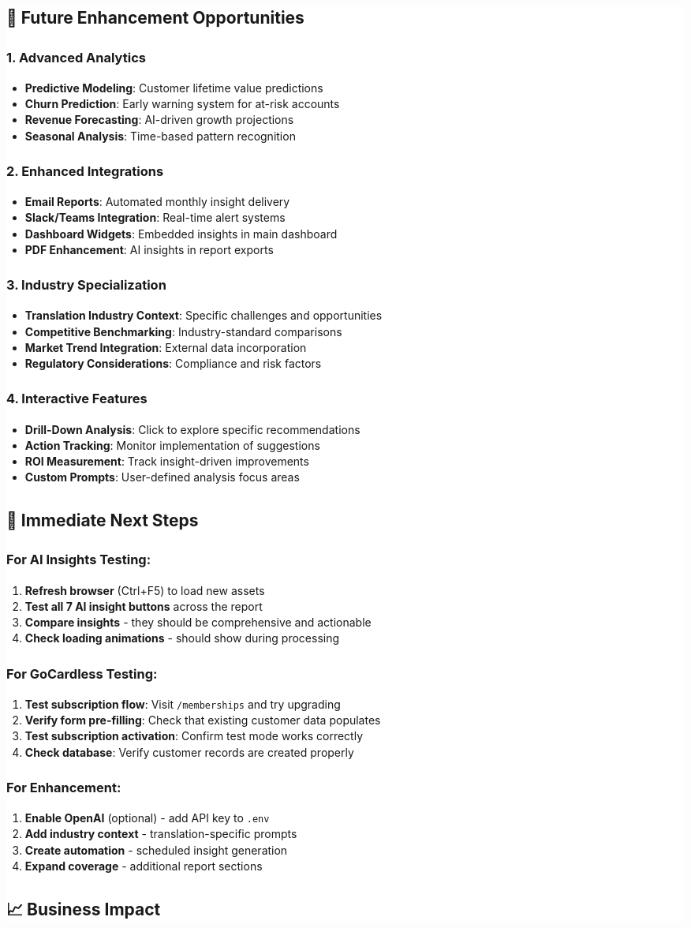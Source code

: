 ## 🚀 Future Enhancement Opportunities

### 1. Advanced Analytics
- **Predictive Modeling**: Customer lifetime value predictions
- **Churn Prediction**: Early warning system for at-risk accounts
- **Revenue Forecasting**: AI-driven growth projections
- **Seasonal Analysis**: Time-based pattern recognition

### 2. Enhanced Integrations
- **Email Reports**: Automated monthly insight delivery
- **Slack/Teams Integration**: Real-time alert systems
- **Dashboard Widgets**: Embedded insights in main dashboard
- **PDF Enhancement**: AI insights in report exports

### 3. Industry Specialization
- **Translation Industry Context**: Specific challenges and opportunities
- **Competitive Benchmarking**: Industry-standard comparisons
- **Market Trend Integration**: External data incorporation
- **Regulatory Considerations**: Compliance and risk factors

### 4. Interactive Features
- **Drill-Down Analysis**: Click to explore specific recommendations
- **Action Tracking**: Monitor implementation of suggestions
- **ROI Measurement**: Track insight-driven improvements
- **Custom Prompts**: User-defined analysis focus areas

## 🎯 Immediate Next Steps

### For AI Insights Testing:
1. **Refresh browser** (Ctrl+F5) to load new assets
2. **Test all 7 AI insight buttons** across the report
3. **Compare insights** - they should be comprehensive and actionable
4. **Check loading animations** - should show during processing

### For GoCardless Testing:
1. **Test subscription flow**: Visit `/memberships` and try upgrading
2. **Verify form pre-filling**: Check that existing customer data populates
3. **Test subscription activation**: Confirm test mode works correctly
4. **Check database**: Verify customer records are created properly

### For Enhancement:
1. **Enable OpenAI** (optional) - add API key to `.env`
2. **Add industry context** - translation-specific prompts
3. **Create automation** - scheduled insight generation
4. **Expand coverage** - additional report sections

## 📈 Business Impact
